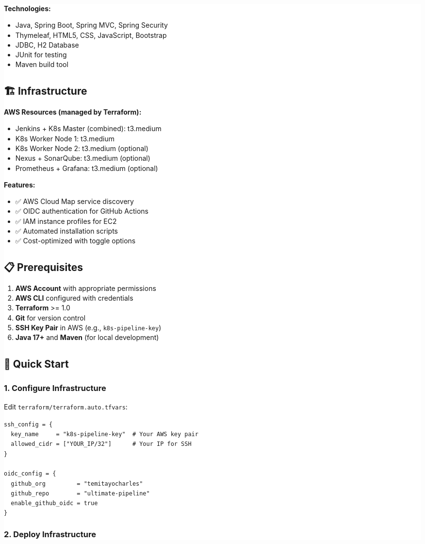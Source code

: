 **Technologies:**
- Java, Spring Boot, Spring MVC, Spring Security
- Thymeleaf, HTML5, CSS, JavaScript, Bootstrap
- JDBC, H2 Database
- JUnit for testing
- Maven build tool

## 🏗️ Infrastructure

**AWS Resources (managed by Terraform):**
- Jenkins + K8s Master (combined): t3.medium
- K8s Worker Node 1: t3.medium
- K8s Worker Node 2: t3.medium (optional)
- Nexus + SonarQube: t3.medium (optional)
- Prometheus + Grafana: t3.medium (optional)

**Features:**
- ✅ AWS Cloud Map service discovery
- ✅ OIDC authentication for GitHub Actions
- ✅ IAM instance profiles for EC2
- ✅ Automated installation scripts
- ✅ Cost-optimized with toggle options

## 📋 Prerequisites

1. **AWS Account** with appropriate permissions
2. **AWS CLI** configured with credentials
3. **Terraform** >= 1.0
4. **Git** for version control
5. **SSH Key Pair** in AWS (e.g., `k8s-pipeline-key`)
6. **Java 17+** and **Maven** (for local development)

## 🎯 Quick Start

### 1. Configure Infrastructure

Edit `terraform/terraform.auto.tfvars`:
```hcl
ssh_config = {
  key_name     = "k8s-pipeline-key"  # Your AWS key pair
  allowed_cidr = ["YOUR_IP/32"]      # Your IP for SSH
}

oidc_config = {
  github_org         = "temitayocharles"
  github_repo        = "ultimate-pipeline"
  enable_github_oidc = true
}
```

### 2. Deploy Infrastructure

